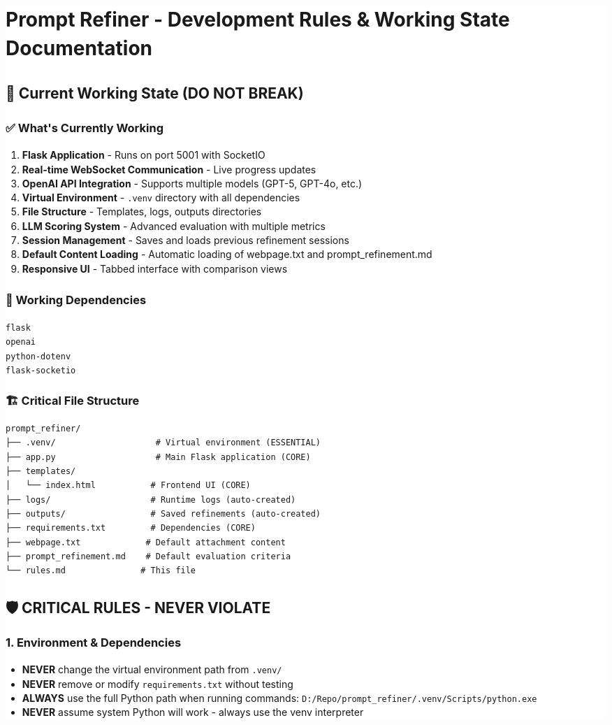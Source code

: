 # Prompt Refiner - Development Rules & Working State Documentation

## 🚀 Current Working State (DO NOT BREAK)

### ✅ What's Currently Working
1. **Flask Application** - Runs on port 5001 with SocketIO
2. **Real-time WebSocket Communication** - Live progress updates
3. **OpenAI API Integration** - Supports multiple models (GPT-5, GPT-4o, etc.)
4. **Virtual Environment** - `.venv` directory with all dependencies
5. **File Structure** - Templates, logs, outputs directories
6. **LLM Scoring System** - Advanced evaluation with multiple metrics
7. **Session Management** - Saves and loads previous refinement sessions
8. **Default Content Loading** - Automatic loading of webpage.txt and prompt_refinement.md
9. **Responsive UI** - Tabbed interface with comparison views

### 🔧 Working Dependencies
```
flask
openai
python-dotenv
flask-socketio
```

### 🏗️ Critical File Structure
```
prompt_refiner/
├── .venv/                    # Virtual environment (ESSENTIAL)
├── app.py                    # Main Flask application (CORE)
├── templates/
│   └── index.html           # Frontend UI (CORE)
├── logs/                    # Runtime logs (auto-created)
├── outputs/                 # Saved refinements (auto-created)  
├── requirements.txt         # Dependencies (CORE)
├── webpage.txt             # Default attachment content
├── prompt_refinement.md    # Default evaluation criteria
└── rules.md               # This file
```

## 🛡️ CRITICAL RULES - NEVER VIOLATE

### 1. Environment & Dependencies
- **NEVER** change the virtual environment path from `.venv/`
- **NEVER** remove or modify `requirements.txt` without testing
- **ALWAYS** use the full Python path when running commands: `D:/Repo/prompt_refiner/.venv/Scripts/python.exe`
- **NEVER** assume system Python will work - always use the venv interpreter
